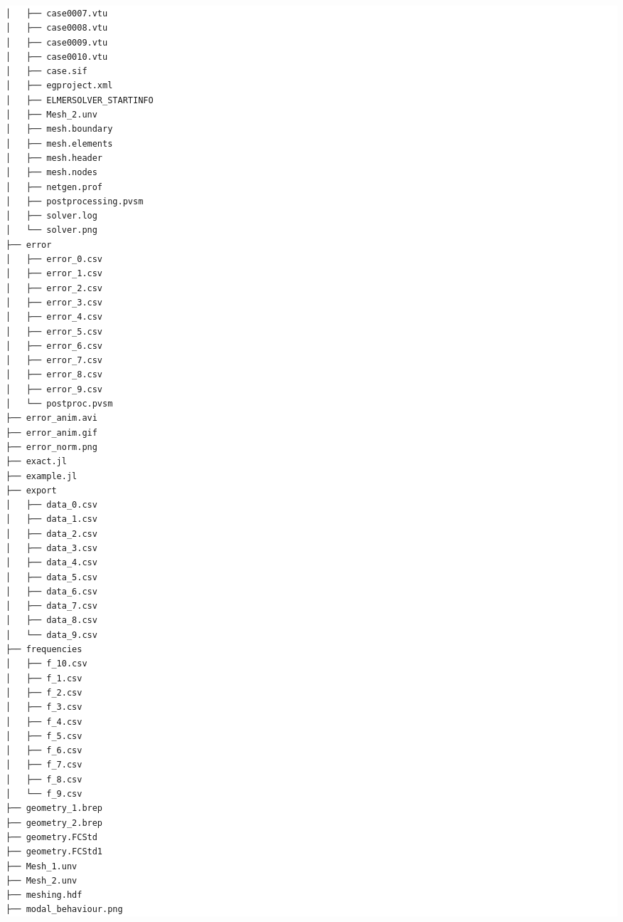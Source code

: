 ```text
│   ├── case0007.vtu
│   ├── case0008.vtu
│   ├── case0009.vtu
│   ├── case0010.vtu
│   ├── case.sif
│   ├── egproject.xml
│   ├── ELMERSOLVER_STARTINFO
│   ├── Mesh_2.unv
│   ├── mesh.boundary
│   ├── mesh.elements
│   ├── mesh.header
│   ├── mesh.nodes
│   ├── netgen.prof
│   ├── postprocessing.pvsm
│   ├── solver.log
│   └── solver.png
├── error
│   ├── error_0.csv
│   ├── error_1.csv
│   ├── error_2.csv
│   ├── error_3.csv
│   ├── error_4.csv
│   ├── error_5.csv
│   ├── error_6.csv
│   ├── error_7.csv
│   ├── error_8.csv
│   ├── error_9.csv
│   └── postproc.pvsm
├── error_anim.avi
├── error_anim.gif
├── error_norm.png
├── exact.jl
├── example.jl
├── export
│   ├── data_0.csv
│   ├── data_1.csv
│   ├── data_2.csv
│   ├── data_3.csv
│   ├── data_4.csv
│   ├── data_5.csv
│   ├── data_6.csv
│   ├── data_7.csv
│   ├── data_8.csv
│   └── data_9.csv
├── frequencies
│   ├── f_10.csv
│   ├── f_1.csv
│   ├── f_2.csv
│   ├── f_3.csv
│   ├── f_4.csv
│   ├── f_5.csv
│   ├── f_6.csv
│   ├── f_7.csv
│   ├── f_8.csv
│   └── f_9.csv
├── geometry_1.brep
├── geometry_2.brep
├── geometry.FCStd
├── geometry.FCStd1
├── Mesh_1.unv
├── Mesh_2.unv
├── meshing.hdf
├── modal_behaviour.png
```